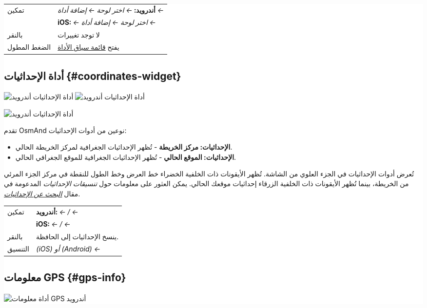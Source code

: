 | | |
|:------------|:------------|
| تمكين | **أندرويد:** *<Translate android="true" ids="shared_string_menu,map_widget_config"/> ← اختر لوحة ← إضافة أداة ← <Translate android="true" ids="map_widget_battery"/>* |
| | **iOS:** *<Translate ios="true" ids="shared_string_menu,layer_map_appearance"/> ← اختر لوحة ← إضافة أداة ← <Translate ios="true" ids="map_widget_battery"/>* |
| بالنقر | لا توجد تغييرات |
| الضغط المطول | يفتح [قائمة سياق الأداة](../widgets/configure-screen.md#widget-context-menu) |


## أداة الإحداثيات {#coordinates-widget}

<Tabs groupId="operating-systems" queryString="current-os">

<TabItem value="android" label="أندرويد">

![أداة الإحداثيات أندرويد](@site/static/img/widgets/coordinates_widget_1.png) ![أداة الإحداثيات أندرويد](@site/static/img/widgets/coordinates_widget_2.png)

</TabItem>

<TabItem value="ios" label="iOS">

![أداة الإحداثيات أندرويد](@site/static/img/widgets/coordinates_widget_ios_2.png)

</TabItem>

</Tabs>

تقدم OsmAnd نوعين من أدوات الإحداثيات:

- **الإحداثيات: مركز الخريطة** - تُظهر الإحداثيات الجغرافية لمركز الخريطة الحالي.
- **الإحداثيات: الموقع الحالي** - تُظهر الإحداثيات الجغرافية للموقع الجغرافي الحالي.

تُعرض أدوات الإحداثيات في الجزء العلوي من الشاشة. تُظهر الأيقونات ذات الخلفية الخضراء خط العرض وخط الطول للنقطة في مركز الجزء المرئي من الخريطة، بينما تُظهر الأيقونات ذات الخلفية الزرقاء إحداثيات موقعك الحالي. يمكن العثور على معلومات حول *تنسيقات الإحداثيات* المدعومة في مقال *[البحث عن الإحداثيات](../search/search-coordinates.md#coordinate-format)*.

| | |
|:------------|:------------|
| تمكين | **أندرويد:** *<Translate android="true" ids="shared_string_menu,map_widget_config"/> ← <Translate android="true" ids="top_widgets_panel"/>/<Translate android="true" ids="bottom_widgets_panel"/> ← <Translate android="true" ids="coordinates_widget"/>* |
| | **iOS:** *<Translate ios="true" ids="shared_string_menu,layer_map_appearance"/> ← <Translate ios="true" ids="top_widgets_panel"/>/<Translate ios="true" ids="bottom_widgets_panel"/> ← <Translate ios="true" ids="coordinates"/>* |
| بالنقر | ينسخ الإحداثيات إلى الحافظة. |
| التنسيق | *<Translate ios="true" ids="shared_string_menu,shared_string_settings,application_profiles"/> (iOS) أو <Translate android="true" ids="configure_profile"/> (Android) ← <br/> <Translate ios="true" ids="general_settings_2,units_and_formats,coords_format"/>* |


## معلومات GPS {#gps-info}

<InfoAndroidOnly />

![أداة معلومات GPS أندرويد](@site/static/img/widgets/gps_info_widget.png)
